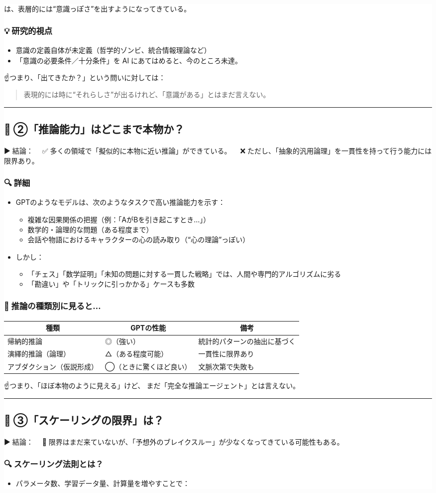 は、表層的には“意識っぽさ”を出すようになってきている。

### 💡 研究的視点

* 意識の定義自体が未定義（哲学的ゾンビ、統合情報理論など）
* 「意識の必要条件／十分条件」を AI にあてはめると、今のところ未達。

☝️つまり、「出てきたか？」という問いに対しては：

> 表現的には時に“それらしさ”が出るけれど、「意識がある」とはまだ言えない。

---

## 🧠 ②「推論能力」はどこまで本物か？

▶︎ 結論：
 ✅ 多くの領域で「擬似的に本物に近い推論」ができている。
 ❌ ただし、「抽象的汎用論理」を一貫性を持って行う能力には限界あり。

### 🔍 詳細

* GPTのようなモデルは、次のようなタスクで高い推論能力を示す：

  * 複雑な因果関係の把握（例：「AがBを引き起こすとき…」）
  * 数学的・論理的な問題（ある程度まで）
  * 会話や物語におけるキャラクターの心の読み取り（“心の理論”っぽい）
* しかし：

  * 「チェス」「数学証明」「未知の問題に対する一貫した戦略」では、人間や専門的アルゴリズムに劣る
  * 「勘違い」や「トリックに引っかかる」ケースも多数

### 🧠 推論の種類別に見ると…

| 種類            | GPTの性能       | 備考             |
| ------------- | ------------ | -------------- |
| 帰納的推論         | ◎（強い）        | 統計的パターンの抽出に基づく |
| 演繹的推論（論理）     | △（ある程度可能）    | 一貫性に限界あり       |
| アブダクション（仮説形成） | ◯（ときに驚くほど良い） | 文脈次第で失敗も       |

☝️つまり、「ほぼ本物のように見える」けど、
まだ「完全な推論エージェント」とは言えない。

---

## 🧠 ③「スケーリングの限界」は？

▶︎ 結論：
 🤔 限界はまだ来ていないが、「予想外のブレイクスルー」が少なくなってきている可能性もある。

### 🔍 スケーリング法則とは？

* パラメータ数、学習データ量、計算量を増やすことで：
